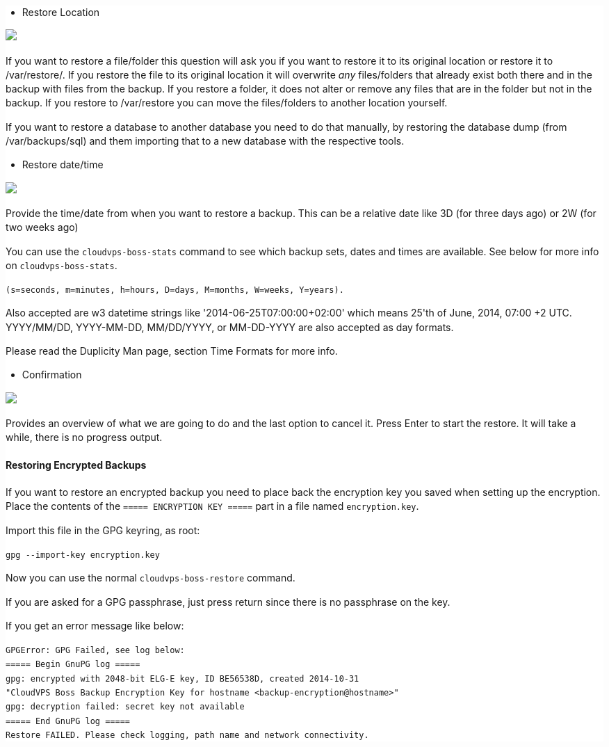 - Restore Location

![](http://i.imgur.com/oGutcVr.png)

If you want to restore a file/folder this question will ask you if you want to restore it to its original location or restore it to /var/restore/. If you restore the file to its original location it will overwrite *any* files/folders that already exist both there and in the backup with files from the backup. If you restore a folder, it does not alter or remove any files that are in the folder but not in the backup. If you restore to /var/restore you can move the files/folders to another location yourself.

If you want to restore a database to another database you need to do that manually, by restoring the database dump (from /var/backups/sql) and them importing that to a new database with the respective tools.

- Restore date/time

![](http://i.imgur.com/ItK20EP.png)

Provide the time/date from when you want to restore a backup.  This can be a relative date like 3D (for three days ago) or 2W (for two weeks ago)

You can use the `cloudvps-boss-stats` command to see which backup sets, dates and times are available. See below for more info on `cloudvps-boss-stats`.

`(s=seconds, m=minutes, h=hours, D=days, M=months, W=weeks, Y=years).`

Also accepted are w3 datetime strings like '2014-06-25T07:00:00+02:00' which means 25'th of June, 2014, 07:00 +2 UTC. YYYY/MM/DD, YYYY-MM-DD, MM/DD/YYYY, or MM-DD-YYYY are also accepted as day formats.

Please read the Duplicity Man page, section Time Formats for more info.

- Confirmation

![](http://i.imgur.com/K4tNVO5.png)

Provides an overview of what we are going to do and the last option to cancel it. Press Enter to start the restore. It will take a while, there is no progress output.

<a id="encrestore1"></a>

#### Restoring Encrypted Backups

If you want to restore an encrypted backup you need to place back the encryption key you saved when setting up the encryption. Place the contents of the `===== ENCRYPTION KEY =====` part in a file named `encryption.key`.

Import this file in the GPG keyring, as root:

    gpg --import-key encryption.key

Now you can use the normal `cloudvps-boss-restore` command.

If you are asked for a GPG passphrase, just press return since there is no passphrase on the key.

If you get an error message like below:

    GPGError: GPG Failed, see log below:
    ===== Begin GnuPG log =====
    gpg: encrypted with 2048-bit ELG-E key, ID BE56538D, created 2014-10-31
    "CloudVPS Boss Backup Encryption Key for hostname <backup-encryption@hostname>"
    gpg: decryption failed: secret key not available
    ===== End GnuPG log =====
    Restore FAILED. Please check logging, path name and network connectivity.
